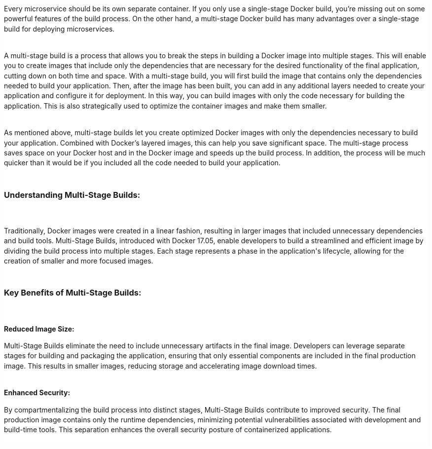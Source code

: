 Every microservice should be its own separate container. If you only use a single-stage Docker build, you’re missing out on some powerful features of the build process. On the other hand, a multi-stage Docker build has many advantages over a single-stage build for deploying microservices.
<br>
<br>

A multi-stage build is a process that allows you to break the steps in building a Docker image into multiple stages. This will enable you to create images that include only the dependencies that are necessary for the desired functionality of the final application, cutting down on both time and space. With a multi-stage build, you will first build the image that contains only the dependencies needed to build your application. Then, after the image has been built, you can add in any additional layers needed to create your application and configure it for deployment. In this way, you can build images with only the code necessary for building the application. This is also strategically used to optimize the container images and make them smaller.
<br>
<br>

As mentioned above, multi-stage builds let you create optimized Docker images with only the dependencies necessary to build your application. Combined with Docker’s layered images, this can help you save significant space. The multi-stage process saves space on your Docker host and in the Docker image and speeds up the build process. In addition, the process will be much quicker than it would be if you included all the code needed to build your application.
<br>
<br>

### **Understanding Multi-Stage Builds:**
<br>

Traditionally, Docker images were created in a linear fashion, resulting in larger images that included unnecessary dependencies and build tools. Multi-Stage Builds, introduced with Docker 17.05, enable developers to build a streamlined and efficient image by dividing the build process into multiple stages. Each stage represents a phase in the application's lifecycle, allowing for the creation of smaller and more focused images.
<br>
<br>

### **Key Benefits of Multi-Stage Builds:**
<br>

**Reduced Image Size:**
<br>

Multi-Stage Builds eliminate the need to include unnecessary artifacts in the final image. Developers can leverage separate stages for building and packaging the application, ensuring that only essential components are included in the final production image. This results in smaller images, reducing storage and accelerating image download times.
<br>
<br>

**Enhanced Security:**
<br>

By compartmentalizing the build process into distinct stages, Multi-Stage Builds contribute to improved security. The final production image contains only the runtime dependencies, minimizing potential vulnerabilities associated with development and build-time tools. This separation enhances the overall security posture of containerized applications.
<br>
<br>
